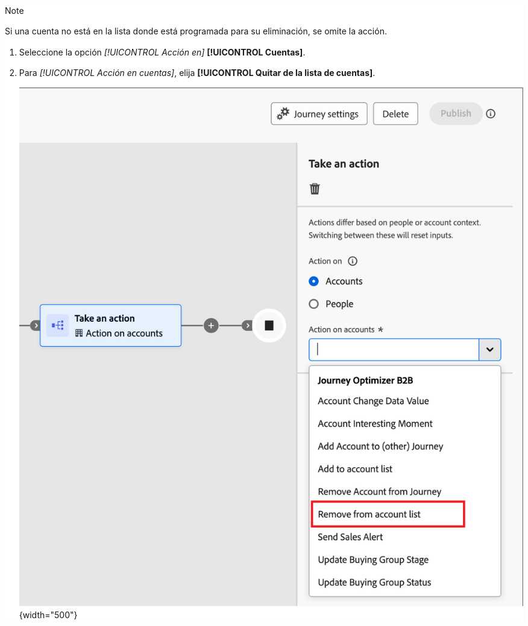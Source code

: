 >[!NOTE]
>
>Si una cuenta no está en la lista donde está programada para su eliminación, se omite la acción.

1. Seleccione la opción _[!UICONTROL Acción en]_ **[!UICONTROL Cuentas]**.

1. Para _[!UICONTROL Acción en cuentas]_, elija **[!UICONTROL Quitar de la lista de cuentas]**.

   ![Seleccionar Agregar a la lista de cuentas](../journeys/assets/node-action-account-remove-from-account-list.png){width="500"}
